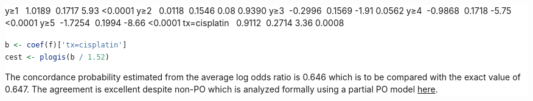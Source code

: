 <tr>
<td style='min-width: 7em; text-align: left;'>y≥1</td>
<td style='min-width: 7em; text-align: right;'>  1.0189</td>
<td style='min-width: 7em; text-align: right;'> 0.1717</td>
<td style='min-width: 7em; text-align: right;'> 5.93</td>
<td style='min-width: 7em; text-align: right;'><0.0001</td>
</tr>
<tr>
<td style='min-width: 7em; text-align: left;'>y≥2</td>
<td style='min-width: 7em; text-align: right;'>  0.0118</td>
<td style='min-width: 7em; text-align: right;'> 0.1546</td>
<td style='min-width: 7em; text-align: right;'> 0.08</td>
<td style='min-width: 7em; text-align: right;'>0.9390</td>
</tr>
<tr>
<td style='min-width: 7em; text-align: left;'>y≥3</td>
<td style='min-width: 7em; text-align: right;'> -0.2996</td>
<td style='min-width: 7em; text-align: right;'> 0.1569</td>
<td style='min-width: 7em; text-align: right;'>-1.91</td>
<td style='min-width: 7em; text-align: right;'>0.0562</td>
</tr>
<tr>
<td style='min-width: 7em; text-align: left;'>y≥4</td>
<td style='min-width: 7em; text-align: right;'> -0.9868</td>
<td style='min-width: 7em; text-align: right;'> 0.1718</td>
<td style='min-width: 7em; text-align: right;'>-5.75</td>
<td style='min-width: 7em; text-align: right;'><0.0001</td>
</tr>
<tr>
<td style='min-width: 7em; text-align: left;'>y≥5</td>
<td style='min-width: 7em; text-align: right;'> -1.7254</td>
<td style='min-width: 7em; text-align: right;'> 0.1994</td>
<td style='min-width: 7em; text-align: right;'>-8.66</td>
<td style='min-width: 7em; text-align: right;'><0.0001</td>
</tr>
<tr>
<td style='min-width: 7em; border-bottom: 2px solid grey; text-align: left;'>tx=cisplatin</td>
<td style='min-width: 7em; border-bottom: 2px solid grey; text-align: right;'>  0.9112</td>
<td style='min-width: 7em; border-bottom: 2px solid grey; text-align: right;'> 0.2714</td>
<td style='min-width: 7em; border-bottom: 2px solid grey; text-align: right;'> 3.36</td>
<td style='min-width: 7em; border-bottom: 2px solid grey; text-align: right;'>0.0008</td>
</tr>
</tbody>
</table>

```r
b <- coef(f)['tx=cisplatin']
cest <- plogis(b / 1.52)
```

The concordance probability estimated from the average log odds ratio is 0.646 which is to be compared with the exact value of 0.647.  The agreement is excellent despite non-PO which is analyzed formally using a partial PO model [here](https://hbiostat.org/R/rmsb/blrm.html#partial-proportional-odds-model).
